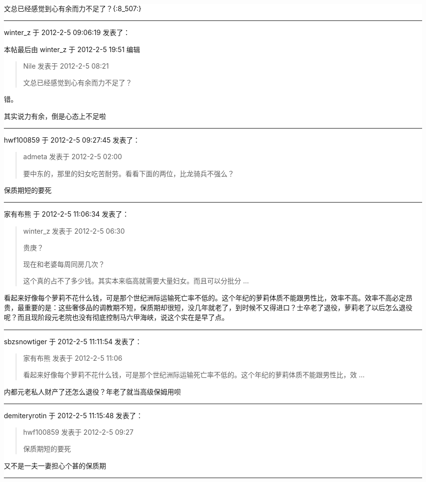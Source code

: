 文总已经感觉到心有余而力不足了？{:8_507:}

---

winter_z 于 2012-2-5 09:06:19 发表了：

本帖最后由 winter_z 于 2012-2-5 19:51 编辑

> Nile 发表于 2012-2-5 08:21
>
> 文总已经感觉到心有余而力不足了？

错。

其实说力有余，倒是心态上不足啦

---

hwf100859 于 2012-2-5 09:27:45 发表了：

> admeta 发表于 2012-2-5 02:00
>
> 要中东的，那里的妇女吃苦耐劳。看看下面的两位，比龙骑兵不强么？

保质期短的要死

---

家有布熊 于 2012-2-5 11:06:34 发表了：

> winter_z 发表于 2012-2-5 06:30
>
> 贵庚？
>
> 现在和老婆每周同房几次？
>
> 这个真的占不了多少钱。其实本来临高就需要大量妇女。而且可以分批分 ...

看起来好像每个萝莉不花什么钱，可是那个世纪洲际运输死亡率不低的。这个年纪的萝莉体质不能跟男性比，效率不高。效率不高必定昂贵，最重要的是：这些奢侈品的调教期不短，保质期却很短，没几年就老了，到时候不又得进口？士卒老了退役，萝莉老了以后怎么退役呢？而且现阶段元老院也没有彻底控制马六甲海峡，说这个实在是早了点。

---

sbzsnowtiger 于 2012-2-5 11:11:54 发表了：

> 家有布熊 发表于 2012-2-5 11:06
>
> 看起来好像每个萝莉不花什么钱，可是那个世纪洲际运输死亡率不低的。这个年纪的萝莉体质不能跟男性比，效 ...

内都元老私人财产了还怎么退役？年老了就当高级保姆用呗

---

demiteryrotin 于 2012-2-5 11:15:48 发表了：

> hwf100859 发表于 2012-2-5 09:27
>
> 保质期短的要死

又不是一夫一妻担心个甚的保质期

---